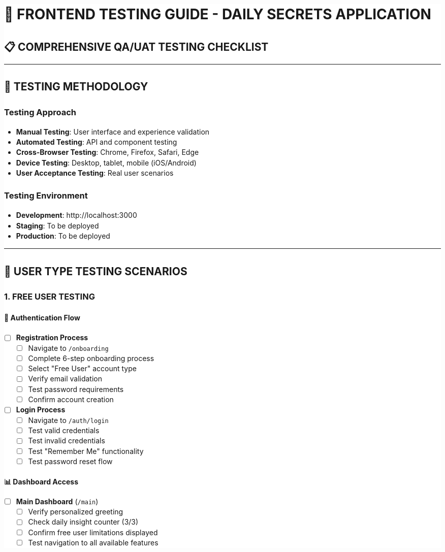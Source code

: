 # 🧪 **FRONTEND TESTING GUIDE - DAILY SECRETS APPLICATION**

## 📋 **COMPREHENSIVE QA/UAT TESTING CHECKLIST**

---

## 🎯 **TESTING METHODOLOGY**

### **Testing Approach**
- **Manual Testing**: User interface and experience validation
- **Automated Testing**: API and component testing
- **Cross-Browser Testing**: Chrome, Firefox, Safari, Edge
- **Device Testing**: Desktop, tablet, mobile (iOS/Android)
- **User Acceptance Testing**: Real user scenarios

### **Testing Environment**
- **Development**: http://localhost:3000
- **Staging**: To be deployed
- **Production**: To be deployed

---

## 👥 **USER TYPE TESTING SCENARIOS**

### **1. FREE USER TESTING**

#### **🔐 Authentication Flow**
- [ ] **Registration Process**
  - [ ] Navigate to `/onboarding`
  - [ ] Complete 6-step onboarding process
  - [ ] Select "Free User" account type
  - [ ] Verify email validation
  - [ ] Test password requirements
  - [ ] Confirm account creation

- [ ] **Login Process**
  - [ ] Navigate to `/auth/login`
  - [ ] Test valid credentials
  - [ ] Test invalid credentials
  - [ ] Test "Remember Me" functionality
  - [ ] Test password reset flow

#### **📊 Dashboard Access**
- [ ] **Main Dashboard** (`/main`)
  - [ ] Verify personalized greeting
  - [ ] Check daily insight counter (3/3)
  - [ ] Confirm free user limitations displayed
  - [ ] Test navigation to all available features
